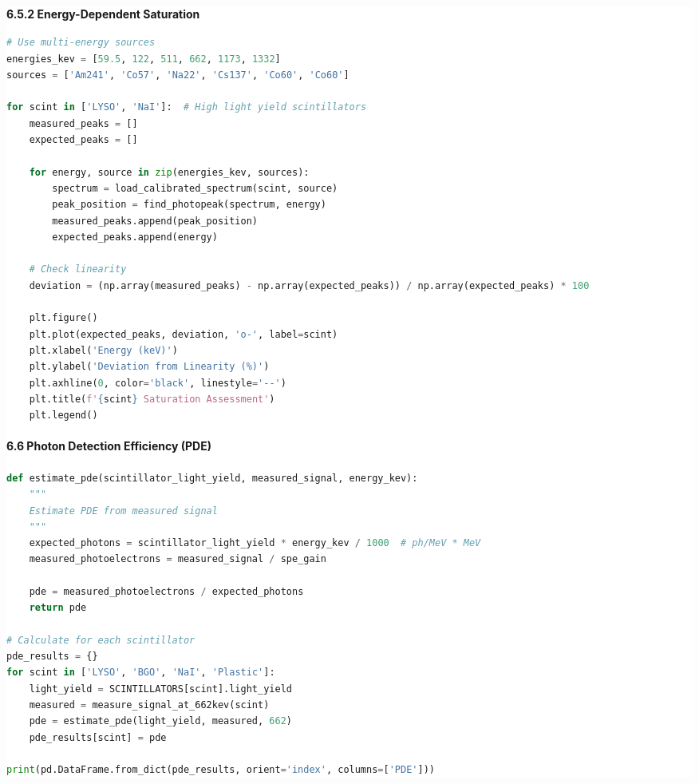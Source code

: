 **6.5.2 Energy-Dependent Saturation**
```python
# Use multi-energy sources
energies_kev = [59.5, 122, 511, 662, 1173, 1332]
sources = ['Am241', 'Co57', 'Na22', 'Cs137', 'Co60', 'Co60']

for scint in ['LYSO', 'NaI']:  # High light yield scintillators
    measured_peaks = []
    expected_peaks = []
    
    for energy, source in zip(energies_kev, sources):
        spectrum = load_calibrated_spectrum(scint, source)
        peak_position = find_photopeak(spectrum, energy)
        measured_peaks.append(peak_position)
        expected_peaks.append(energy)
    
    # Check linearity
    deviation = (np.array(measured_peaks) - np.array(expected_peaks)) / np.array(expected_peaks) * 100
    
    plt.figure()
    plt.plot(expected_peaks, deviation, 'o-', label=scint)
    plt.xlabel('Energy (keV)')
    plt.ylabel('Deviation from Linearity (%)')
    plt.axhline(0, color='black', linestyle='--')
    plt.title(f'{scint} Saturation Assessment')
    plt.legend()
```

#### 6.6 Photon Detection Efficiency (PDE)
```python
def estimate_pde(scintillator_light_yield, measured_signal, energy_kev):
    """
    Estimate PDE from measured signal
    """
    expected_photons = scintillator_light_yield * energy_kev / 1000  # ph/MeV * MeV
    measured_photoelectrons = measured_signal / spe_gain
    
    pde = measured_photoelectrons / expected_photons
    return pde

# Calculate for each scintillator
pde_results = {}
for scint in ['LYSO', 'BGO', 'NaI', 'Plastic']:
    light_yield = SCINTILLATORS[scint].light_yield
    measured = measure_signal_at_662kev(scint)
    pde = estimate_pde(light_yield, measured, 662)
    pde_results[scint] = pde

print(pd.DataFrame.from_dict(pde_results, orient='index', columns=['PDE']))
```
